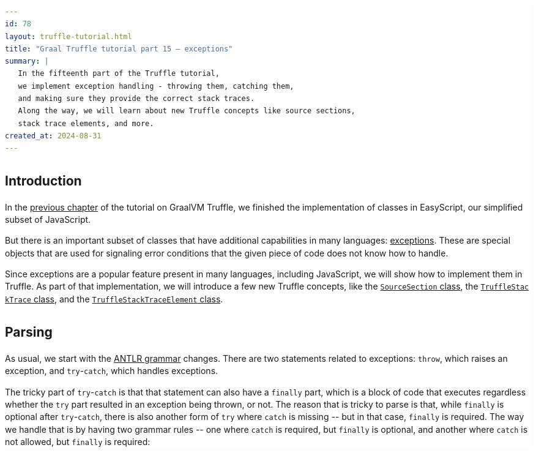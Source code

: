 ```yaml
---
id: 78
layout: truffle-tutorial.html
title: "Graal Truffle tutorial part 15 – exceptions"
summary: |
   In the fifteenth part of the Truffle tutorial,
   we implement exception handling - throwing them, catching them,
   and making sure they provide the correct stack traces.
   Along the way, we will learn about new Truffle concepts like source sections,
   stack trace elements, and more.
created_at: 2024-08-31
---
```


## Introduction

In the [previous chapter](/graal-truffle-tutorial-part-14-classes-3-inheritance-super)
of the tutorial on GraalVM Truffle,
we finished the implementation of classes in EasyScript,
our simplified subset of JavaScript.

But there is an important subset of classes that have additional capabilities in many languages:
[exceptions](https://en.wikipedia.org/wiki/Exception_handling).
These are special objects that are used for signaling error conditions that the given piece of code does not know how to handle.

Since exceptions are a popular feature present in many languages,
including JavaScript, we will show how to implement them in Truffle.
As part of that implementation, we will introduce a few new Truffle concepts,
like the [`SourceSection` class](https://www.graalvm.org/truffle/javadoc/com/oracle/truffle/api/source/SourceSection.html),
the [`TruffleStackTrace` class](https://www.graalvm.org/truffle/javadoc/com/oracle/truffle/api/TruffleStackTrace.html),
and the [`TruffleStackTraceElement` class](https://www.graalvm.org/truffle/javadoc/com/oracle/truffle/api/TruffleStackTraceElement.html).

## Parsing

As usual, we start with the
[ANTLR grammar](https://www.antlr.org) changes.
There are two statements related to exceptions:
`throw`, which raises an exception,
and `try`-`catch`, which handles exceptions.

The tricky part of `try`-`catch` is that that statement can also have a `finally` part,
which is a block of code that executes regardless whether the
`try` part resulted in an exception being thrown, or not.
The reason that is tricky to parse is that,
while `finally` is optional after `try`-`catch`,
there is also another form of `try` where `catch` is missing --
but in that case, `finally` is required.
The way we handle that is by having two grammar rules --
one where `catch` is required, but `finally` is optional,
and another where `catch` is not allowed, but `finally` is required:
